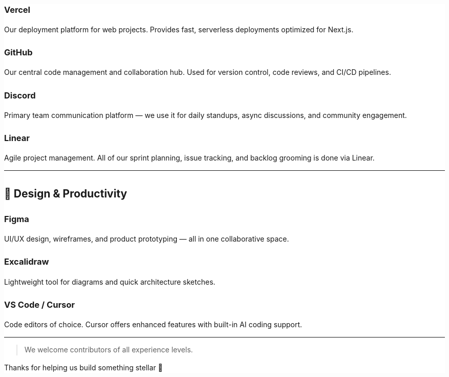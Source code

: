 ### **Vercel**
Our deployment platform for web projects. Provides fast, serverless deployments optimized for Next.js.

### **GitHub**
Our central code management and collaboration hub. Used for version control, code reviews, and CI/CD pipelines.

### **Discord**
Primary team communication platform — we use it for daily standups, async discussions, and community engagement.

### **Linear**
Agile project management. All of our sprint planning, issue tracking, and backlog grooming is done via Linear.

---

## 🧠 Design & Productivity

### **Figma**
UI/UX design, wireframes, and product prototyping — all in one collaborative space.

### **Excalidraw**
Lightweight tool for diagrams and quick architecture sketches.

### **VS Code / Cursor**
Code editors of choice. Cursor offers enhanced features with built-in AI coding support.

---

> We welcome contributors of all experience levels.

Thanks for helping us build something stellar 🌌
